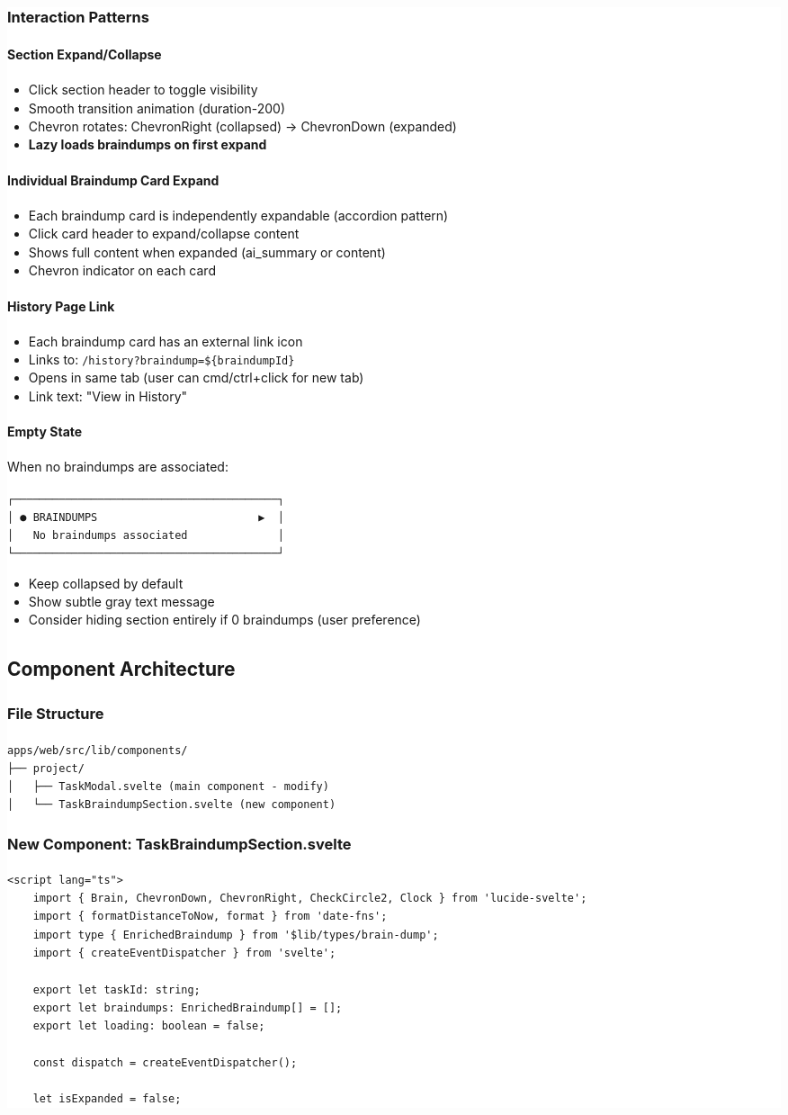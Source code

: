 ### Interaction Patterns

#### Section Expand/Collapse

- Click section header to toggle visibility
- Smooth transition animation (duration-200)
- Chevron rotates: ChevronRight (collapsed) → ChevronDown (expanded)
- **Lazy loads braindumps on first expand**

#### Individual Braindump Card Expand

- Each braindump card is independently expandable (accordion pattern)
- Click card header to expand/collapse content
- Shows full content when expanded (ai_summary or content)
- Chevron indicator on each card

#### History Page Link

- Each braindump card has an external link icon
- Links to: `/history?braindump=${braindumpId}`
- Opens in same tab (user can cmd/ctrl+click for new tab)
- Link text: "View in History"

#### Empty State

When no braindumps are associated:

```
┌─────────────────────────────────────────┐
│ ● BRAINDUMPS                         ▶  │
│   No braindumps associated              │
└─────────────────────────────────────────┘
```

- Keep collapsed by default
- Show subtle gray text message
- Consider hiding section entirely if 0 braindumps (user preference)

## Component Architecture

### File Structure

```
apps/web/src/lib/components/
├── project/
│   ├── TaskModal.svelte (main component - modify)
│   └── TaskBraindumpSection.svelte (new component)
```

### New Component: TaskBraindumpSection.svelte

```svelte
<script lang="ts">
	import { Brain, ChevronDown, ChevronRight, CheckCircle2, Clock } from 'lucide-svelte';
	import { formatDistanceToNow, format } from 'date-fns';
	import type { EnrichedBraindump } from '$lib/types/brain-dump';
	import { createEventDispatcher } from 'svelte';

	export let taskId: string;
	export let braindumps: EnrichedBraindump[] = [];
	export let loading: boolean = false;

	const dispatch = createEventDispatcher();

	let isExpanded = false;

```
